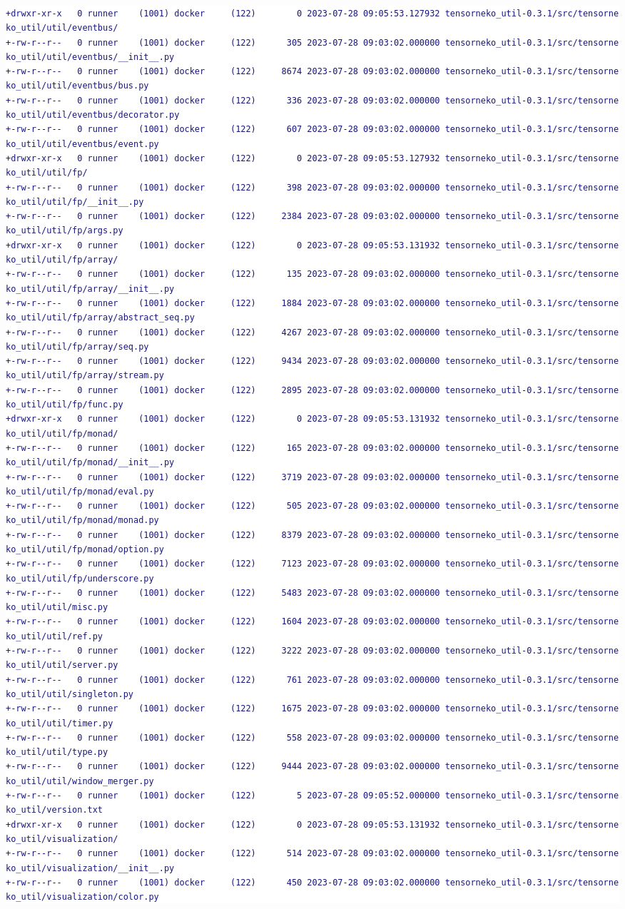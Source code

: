 ```diff
+drwxr-xr-x   0 runner    (1001) docker     (122)        0 2023-07-28 09:05:53.127932 tensorneko_util-0.3.1/src/tensorneko_util/util/eventbus/
+-rw-r--r--   0 runner    (1001) docker     (122)      305 2023-07-28 09:03:02.000000 tensorneko_util-0.3.1/src/tensorneko_util/util/eventbus/__init__.py
+-rw-r--r--   0 runner    (1001) docker     (122)     8674 2023-07-28 09:03:02.000000 tensorneko_util-0.3.1/src/tensorneko_util/util/eventbus/bus.py
+-rw-r--r--   0 runner    (1001) docker     (122)      336 2023-07-28 09:03:02.000000 tensorneko_util-0.3.1/src/tensorneko_util/util/eventbus/decorator.py
+-rw-r--r--   0 runner    (1001) docker     (122)      607 2023-07-28 09:03:02.000000 tensorneko_util-0.3.1/src/tensorneko_util/util/eventbus/event.py
+drwxr-xr-x   0 runner    (1001) docker     (122)        0 2023-07-28 09:05:53.127932 tensorneko_util-0.3.1/src/tensorneko_util/util/fp/
+-rw-r--r--   0 runner    (1001) docker     (122)      398 2023-07-28 09:03:02.000000 tensorneko_util-0.3.1/src/tensorneko_util/util/fp/__init__.py
+-rw-r--r--   0 runner    (1001) docker     (122)     2384 2023-07-28 09:03:02.000000 tensorneko_util-0.3.1/src/tensorneko_util/util/fp/args.py
+drwxr-xr-x   0 runner    (1001) docker     (122)        0 2023-07-28 09:05:53.131932 tensorneko_util-0.3.1/src/tensorneko_util/util/fp/array/
+-rw-r--r--   0 runner    (1001) docker     (122)      135 2023-07-28 09:03:02.000000 tensorneko_util-0.3.1/src/tensorneko_util/util/fp/array/__init__.py
+-rw-r--r--   0 runner    (1001) docker     (122)     1884 2023-07-28 09:03:02.000000 tensorneko_util-0.3.1/src/tensorneko_util/util/fp/array/abstract_seq.py
+-rw-r--r--   0 runner    (1001) docker     (122)     4267 2023-07-28 09:03:02.000000 tensorneko_util-0.3.1/src/tensorneko_util/util/fp/array/seq.py
+-rw-r--r--   0 runner    (1001) docker     (122)     9434 2023-07-28 09:03:02.000000 tensorneko_util-0.3.1/src/tensorneko_util/util/fp/array/stream.py
+-rw-r--r--   0 runner    (1001) docker     (122)     2895 2023-07-28 09:03:02.000000 tensorneko_util-0.3.1/src/tensorneko_util/util/fp/func.py
+drwxr-xr-x   0 runner    (1001) docker     (122)        0 2023-07-28 09:05:53.131932 tensorneko_util-0.3.1/src/tensorneko_util/util/fp/monad/
+-rw-r--r--   0 runner    (1001) docker     (122)      165 2023-07-28 09:03:02.000000 tensorneko_util-0.3.1/src/tensorneko_util/util/fp/monad/__init__.py
+-rw-r--r--   0 runner    (1001) docker     (122)     3719 2023-07-28 09:03:02.000000 tensorneko_util-0.3.1/src/tensorneko_util/util/fp/monad/eval.py
+-rw-r--r--   0 runner    (1001) docker     (122)      505 2023-07-28 09:03:02.000000 tensorneko_util-0.3.1/src/tensorneko_util/util/fp/monad/monad.py
+-rw-r--r--   0 runner    (1001) docker     (122)     8379 2023-07-28 09:03:02.000000 tensorneko_util-0.3.1/src/tensorneko_util/util/fp/monad/option.py
+-rw-r--r--   0 runner    (1001) docker     (122)     7123 2023-07-28 09:03:02.000000 tensorneko_util-0.3.1/src/tensorneko_util/util/fp/underscore.py
+-rw-r--r--   0 runner    (1001) docker     (122)     5483 2023-07-28 09:03:02.000000 tensorneko_util-0.3.1/src/tensorneko_util/util/misc.py
+-rw-r--r--   0 runner    (1001) docker     (122)     1604 2023-07-28 09:03:02.000000 tensorneko_util-0.3.1/src/tensorneko_util/util/ref.py
+-rw-r--r--   0 runner    (1001) docker     (122)     3222 2023-07-28 09:03:02.000000 tensorneko_util-0.3.1/src/tensorneko_util/util/server.py
+-rw-r--r--   0 runner    (1001) docker     (122)      761 2023-07-28 09:03:02.000000 tensorneko_util-0.3.1/src/tensorneko_util/util/singleton.py
+-rw-r--r--   0 runner    (1001) docker     (122)     1675 2023-07-28 09:03:02.000000 tensorneko_util-0.3.1/src/tensorneko_util/util/timer.py
+-rw-r--r--   0 runner    (1001) docker     (122)      558 2023-07-28 09:03:02.000000 tensorneko_util-0.3.1/src/tensorneko_util/util/type.py
+-rw-r--r--   0 runner    (1001) docker     (122)     9444 2023-07-28 09:03:02.000000 tensorneko_util-0.3.1/src/tensorneko_util/util/window_merger.py
+-rw-r--r--   0 runner    (1001) docker     (122)        5 2023-07-28 09:05:52.000000 tensorneko_util-0.3.1/src/tensorneko_util/version.txt
+drwxr-xr-x   0 runner    (1001) docker     (122)        0 2023-07-28 09:05:53.131932 tensorneko_util-0.3.1/src/tensorneko_util/visualization/
+-rw-r--r--   0 runner    (1001) docker     (122)      514 2023-07-28 09:03:02.000000 tensorneko_util-0.3.1/src/tensorneko_util/visualization/__init__.py
+-rw-r--r--   0 runner    (1001) docker     (122)      450 2023-07-28 09:03:02.000000 tensorneko_util-0.3.1/src/tensorneko_util/visualization/color.py
```